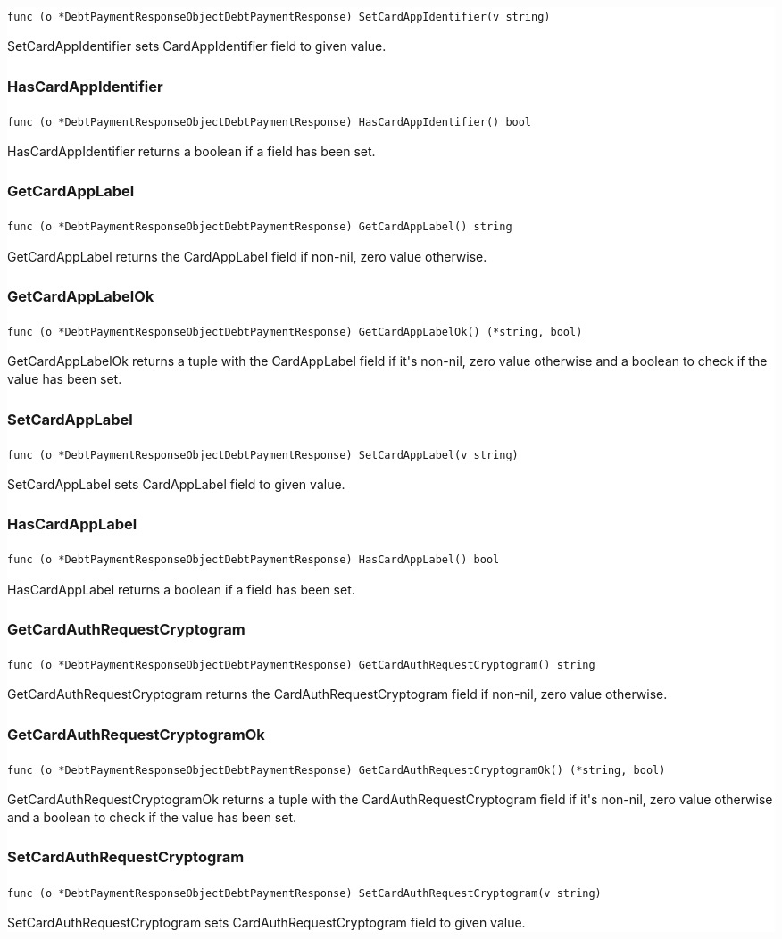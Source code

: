 `func (o *DebtPaymentResponseObjectDebtPaymentResponse) SetCardAppIdentifier(v string)`

SetCardAppIdentifier sets CardAppIdentifier field to given value.

### HasCardAppIdentifier

`func (o *DebtPaymentResponseObjectDebtPaymentResponse) HasCardAppIdentifier() bool`

HasCardAppIdentifier returns a boolean if a field has been set.

### GetCardAppLabel

`func (o *DebtPaymentResponseObjectDebtPaymentResponse) GetCardAppLabel() string`

GetCardAppLabel returns the CardAppLabel field if non-nil, zero value otherwise.

### GetCardAppLabelOk

`func (o *DebtPaymentResponseObjectDebtPaymentResponse) GetCardAppLabelOk() (*string, bool)`

GetCardAppLabelOk returns a tuple with the CardAppLabel field if it's non-nil, zero value otherwise
and a boolean to check if the value has been set.

### SetCardAppLabel

`func (o *DebtPaymentResponseObjectDebtPaymentResponse) SetCardAppLabel(v string)`

SetCardAppLabel sets CardAppLabel field to given value.

### HasCardAppLabel

`func (o *DebtPaymentResponseObjectDebtPaymentResponse) HasCardAppLabel() bool`

HasCardAppLabel returns a boolean if a field has been set.

### GetCardAuthRequestCryptogram

`func (o *DebtPaymentResponseObjectDebtPaymentResponse) GetCardAuthRequestCryptogram() string`

GetCardAuthRequestCryptogram returns the CardAuthRequestCryptogram field if non-nil, zero value otherwise.

### GetCardAuthRequestCryptogramOk

`func (o *DebtPaymentResponseObjectDebtPaymentResponse) GetCardAuthRequestCryptogramOk() (*string, bool)`

GetCardAuthRequestCryptogramOk returns a tuple with the CardAuthRequestCryptogram field if it's non-nil, zero value otherwise
and a boolean to check if the value has been set.

### SetCardAuthRequestCryptogram

`func (o *DebtPaymentResponseObjectDebtPaymentResponse) SetCardAuthRequestCryptogram(v string)`

SetCardAuthRequestCryptogram sets CardAuthRequestCryptogram field to given value.
